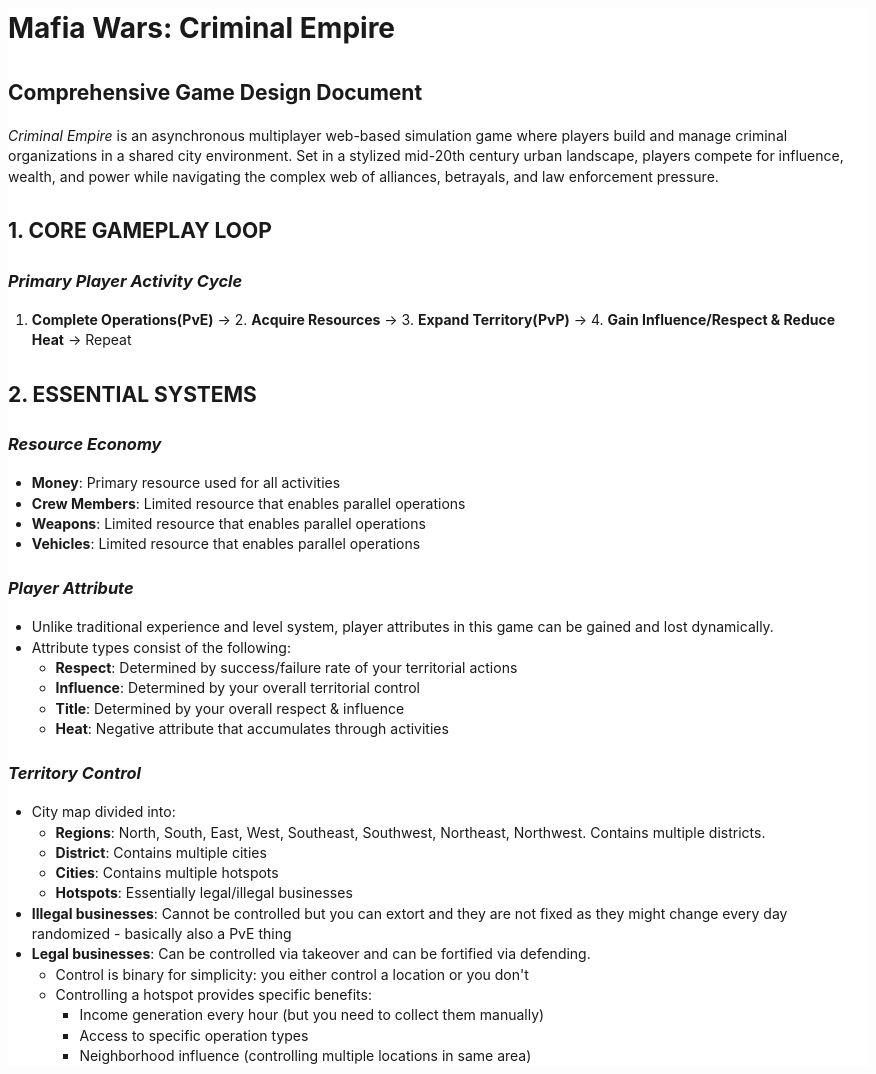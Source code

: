 # Mafia Wars: Criminal Empire
## Comprehensive Game Design Document

*Criminal Empire* is an asynchronous multiplayer web-based simulation game where players build and manage criminal organizations in a shared city environment. Set in a stylized mid-20th century urban landscape, players compete for influence, wealth, and power while navigating the complex web of alliances, betrayals, and law enforcement pressure.

## 1. CORE GAMEPLAY LOOP

### *Primary Player Activity Cycle*
1. **Complete Operations(PvE)** → 2. **Acquire Resources** → 3. **Expand Territory(PvP)** → 4. **Gain Influence/Respect & Reduce Heat** → Repeat

## 2. ESSENTIAL SYSTEMS

### *Resource Economy*
- **Money**: Primary resource used for all activities
- **Crew Members**: Limited resource that enables parallel operations
- **Weapons**: Limited resource that enables parallel operations
- **Vehicles**: Limited resource that enables parallel operations

### *Player Attribute*
- Unlike traditional experience and level system, player attributes in this game can be gained and lost dynamically.
- Attribute types consist of the following:
  - **Respect**: Determined by success/failure rate of your territorial actions
  - **Influence**: Determined by your overall territorial control
  - **Title**: Determined by your overall respect & influence
  - **Heat**: Negative attribute that accumulates through activities

### *Territory Control*
- City map divided into:
  - **Regions**: North, South, East, West, Southeast, Southwest, Northeast, Northwest. Contains multiple districts.
  - **District**: Contains multiple cities
  - **Cities**: Contains multiple hotspots
  - **Hotspots**: Essentially legal/illegal businesses 
- **Illegal businesses**: Cannot be controlled but you can extort and they are not fixed as they might change every day randomized - basically also a PvE thing
- **Legal businesses**: Can be controlled via takeover and can be fortified via defending.
  - Control is binary for simplicity: you either control a location or you don't
  - Controlling a hotspot provides specific benefits:
    - Income generation every hour (but you need to collect them manually)
    - Access to specific operation types
    - Neighborhood influence (controlling multiple locations in same area)
